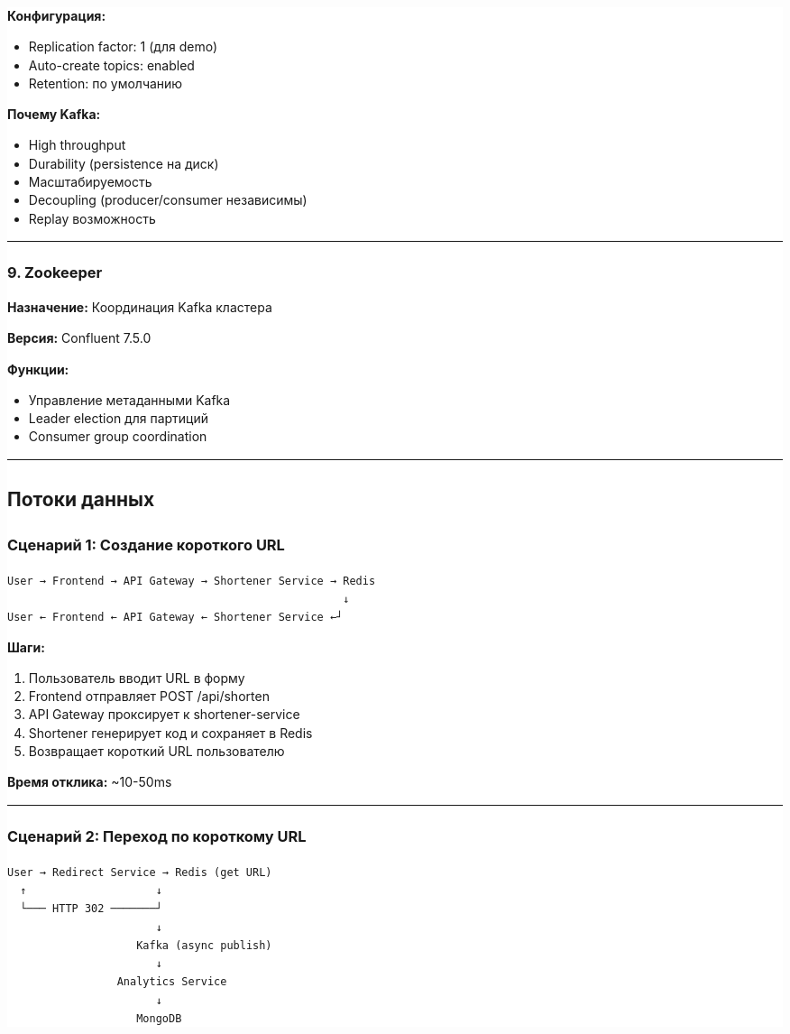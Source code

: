 **Конфигурация:**
- Replication factor: 1 (для demo)
- Auto-create topics: enabled
- Retention: по умолчанию

**Почему Kafka:**
- High throughput
- Durability (persistence на диск)
- Масштабируемость
- Decoupling (producer/consumer независимы)
- Replay возможность

---

### 9. Zookeeper
**Назначение:** Координация Kafka кластера

**Версия:** Confluent 7.5.0

**Функции:**
- Управление метаданными Kafka
- Leader election для партиций
- Consumer group coordination

---

## Потоки данных

### Сценарий 1: Создание короткого URL

```
User → Frontend → API Gateway → Shortener Service → Redis
                                                    ↓
User ← Frontend ← API Gateway ← Shortener Service ←┘
```

**Шаги:**
1. Пользователь вводит URL в форму
2. Frontend отправляет POST /api/shorten
3. API Gateway проксирует к shortener-service
4. Shortener генерирует код и сохраняет в Redis
5. Возвращает короткий URL пользователю

**Время отклика:** ~10-50ms

---

### Сценарий 2: Переход по короткому URL

```
User → Redirect Service → Redis (get URL)
  ↑                    ↓
  └─── HTTP 302 ───────┘
                       ↓
                    Kafka (async publish)
                       ↓
                 Analytics Service
                       ↓
                    MongoDB
```
